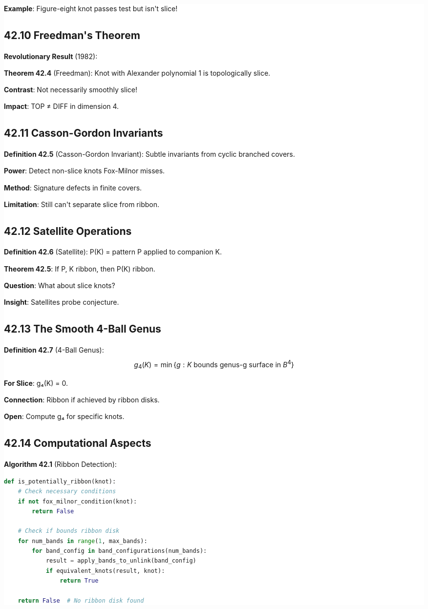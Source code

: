 **Example**: Figure-eight knot passes test but isn't slice!

## 42.10 Freedman's Theorem

**Revolutionary Result** (1982):

**Theorem 42.4** (Freedman):
Knot with Alexander polynomial 1 is topologically slice.

**Contrast**: Not necessarily smoothly slice!

**Impact**: TOP ≠ DIFF in dimension 4.

## 42.11 Casson-Gordon Invariants

**Definition 42.5** (Casson-Gordon Invariant):
Subtle invariants from cyclic branched covers.

**Power**: Detect non-slice knots Fox-Milnor misses.

**Method**: Signature defects in finite covers.

**Limitation**: Still can't separate slice from ribbon.

## 42.12 Satellite Operations

**Definition 42.6** (Satellite):
P(K) = pattern P applied to companion K.

**Theorem 42.5**:
If P, K ribbon, then P(K) ribbon.

**Question**: What about slice knots?

**Insight**: Satellites probe conjecture.

## 42.13 The Smooth 4-Ball Genus

**Definition 42.7** (4-Ball Genus):
$$g_4(K) = \min\{g : K \text{ bounds genus-g surface in } B^4\}$$

**For Slice**: g₄(K) = 0.

**Connection**: Ribbon if achieved by ribbon disks.

**Open**: Compute g₄ for specific knots.

## 42.14 Computational Aspects

**Algorithm 42.1** (Ribbon Detection):
```python
def is_potentially_ribbon(knot):
    # Check necessary conditions
    if not fox_milnor_condition(knot):
        return False
    
    # Check if bounds ribbon disk
    for num_bands in range(1, max_bands):
        for band_config in band_configurations(num_bands):
            result = apply_bands_to_unlink(band_config)
            if equivalent_knots(result, knot):
                return True
    
    return False  # No ribbon disk found
```
